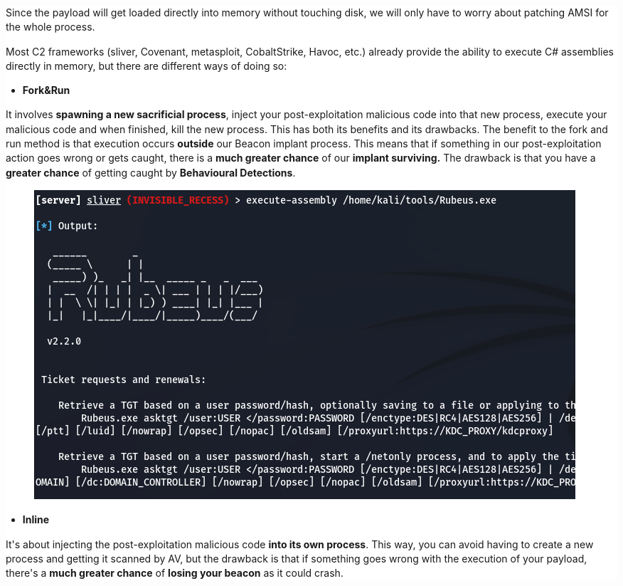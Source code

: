 Since the payload will get loaded directly into memory without touching disk, we will only have to worry about patching AMSI for the whole process.

Most C2 frameworks (sliver, Covenant, metasploit, CobaltStrike, Havoc, etc.) already provide the ability to execute C# assemblies directly in memory, but there are different ways of doing so:

- **Fork\&Run**

It involves **spawning a new sacrificial process**, inject your post-exploitation malicious code into that new process, execute your malicious code and when finished, kill the new process. This has both its benefits and its drawbacks. The benefit to the fork and run method is that execution occurs **outside** our Beacon implant process. This means that if something in our post-exploitation action goes wrong or gets caught, there is a **much greater chance** of our **implant surviving.** The drawback is that you have a **greater chance** of getting caught by **Behavioural Detections**.

<figure><img src="../images/image (215).png" alt=""><figcaption></figcaption></figure>

- **Inline**

It's about injecting the post-exploitation malicious code **into its own process**. This way, you can avoid having to create a new process and getting it scanned by AV, but the drawback is that if something goes wrong with the execution of your payload, there's a **much greater chance** of **losing your beacon** as it could crash.
